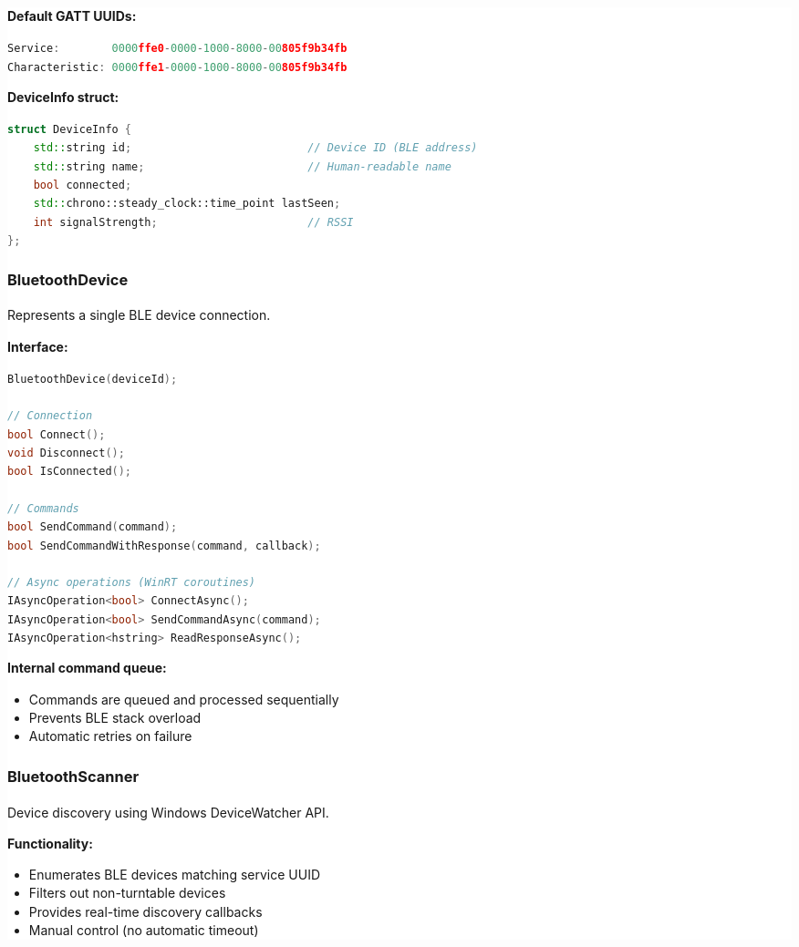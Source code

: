 **Default GATT UUIDs:**
```cpp
Service:        0000ffe0-0000-1000-8000-00805f9b34fb
Characteristic: 0000ffe1-0000-1000-8000-00805f9b34fb
```

**DeviceInfo struct:**
```cpp
struct DeviceInfo {
    std::string id;                           // Device ID (BLE address)
    std::string name;                         // Human-readable name
    bool connected;
    std::chrono::steady_clock::time_point lastSeen;
    int signalStrength;                       // RSSI
};
```

### BluetoothDevice

Represents a single BLE device connection.

**Interface:**
```cpp
BluetoothDevice(deviceId);

// Connection
bool Connect();
void Disconnect();
bool IsConnected();

// Commands
bool SendCommand(command);
bool SendCommandWithResponse(command, callback);

// Async operations (WinRT coroutines)
IAsyncOperation<bool> ConnectAsync();
IAsyncOperation<bool> SendCommandAsync(command);
IAsyncOperation<hstring> ReadResponseAsync();
```

**Internal command queue:**
- Commands are queued and processed sequentially
- Prevents BLE stack overload
- Automatic retries on failure

### BluetoothScanner

Device discovery using Windows DeviceWatcher API.

**Functionality:**
- Enumerates BLE devices matching service UUID
- Filters out non-turntable devices
- Provides real-time discovery callbacks
- Manual control (no automatic timeout)
